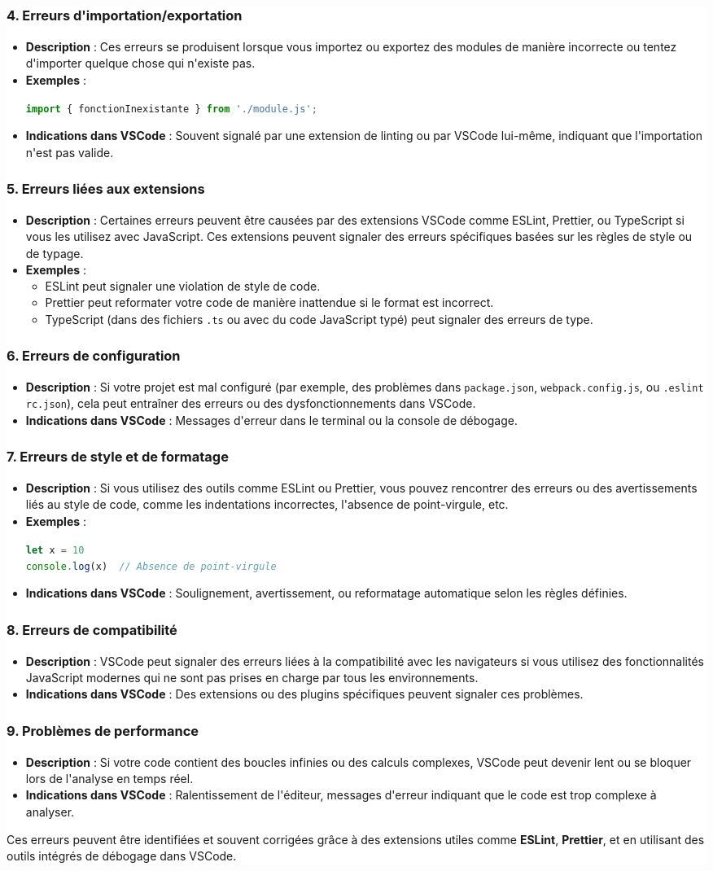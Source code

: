 ### 4. **Erreurs d'importation/exportation**
   - **Description** : Ces erreurs se produisent lorsque vous importez ou exportez des modules de manière incorrecte ou tentez d'importer quelque chose qui n'existe pas.
   - **Exemples** :
     ```javascript
     import { fonctionInexistante } from './module.js';
     ```
   - **Indications dans VSCode** : Souvent signalé par une extension de linting ou par VSCode lui-même, indiquant que l'importation n'est pas valide.

### 5. **Erreurs liées aux extensions**
   - **Description** : Certaines erreurs peuvent être causées par des extensions VSCode comme ESLint, Prettier, ou TypeScript si vous les utilisez avec JavaScript. Ces extensions peuvent signaler des erreurs spécifiques basées sur les règles de style ou de typage.
   - **Exemples** :
     - ESLint peut signaler une violation de style de code.
     - Prettier peut reformater votre code de manière inattendue si le format est incorrect.
     - TypeScript (dans des fichiers `.ts` ou avec du code JavaScript typé) peut signaler des erreurs de type.

### 6. **Erreurs de configuration**
   - **Description** : Si votre projet est mal configuré (par exemple, des problèmes dans `package.json`, `webpack.config.js`, ou `.eslintrc.json`), cela peut entraîner des erreurs ou des dysfonctionnements dans VSCode.
   - **Indications dans VSCode** : Messages d'erreur dans le terminal ou la console de débogage.

### 7. **Erreurs de style et de formatage**
   - **Description** : Si vous utilisez des outils comme ESLint ou Prettier, vous pouvez rencontrer des erreurs ou des avertissements liés au style de code, comme les indentations incorrectes, l'absence de point-virgule, etc.
   - **Exemples** :
     ```javascript
     let x = 10
     console.log(x)  // Absence de point-virgule
     ```
   - **Indications dans VSCode** : Soulignement, avertissement, ou reformatage automatique selon les règles définies.

### 8. **Erreurs de compatibilité**
   - **Description** : VSCode peut signaler des erreurs liées à la compatibilité avec les navigateurs si vous utilisez des fonctionnalités JavaScript modernes qui ne sont pas prises en charge par tous les environnements.
   - **Indications dans VSCode** : Des extensions ou des plugins spécifiques peuvent signaler ces problèmes.

### 9. **Problèmes de performance**
   - **Description** : Si votre code contient des boucles infinies ou des calculs complexes, VSCode peut devenir lent ou se bloquer lors de l'analyse en temps réel.
   - **Indications dans VSCode** : Ralentissement de l'éditeur, messages d'erreur indiquant que le code est trop complexe à analyser.

Ces erreurs peuvent être identifiées et souvent corrigées grâce à des extensions utiles comme **ESLint**, **Prettier**, et en utilisant des outils intégrés de débogage dans VSCode.

